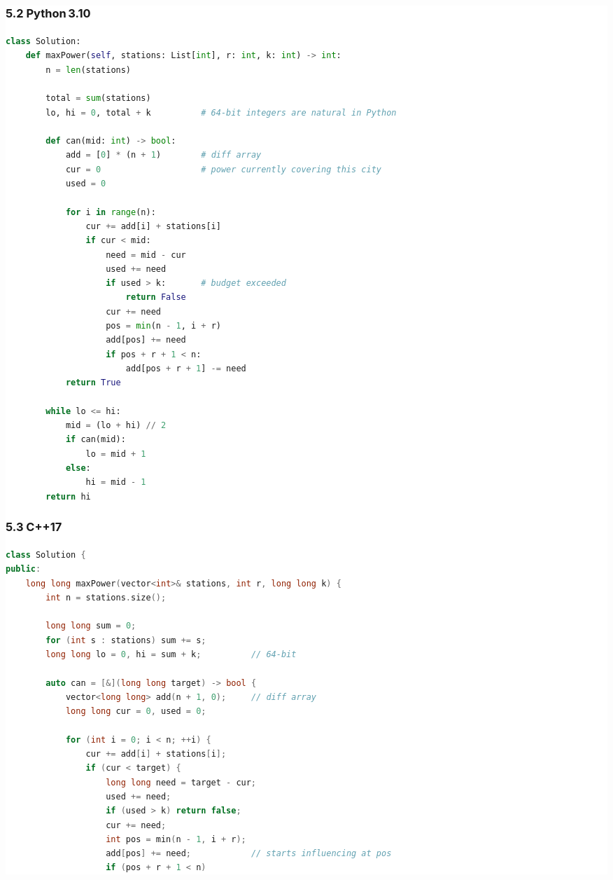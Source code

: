 ### 5.2  Python 3.10

```python
class Solution:
    def maxPower(self, stations: List[int], r: int, k: int) -> int:
        n = len(stations)

        total = sum(stations)
        lo, hi = 0, total + k          # 64‑bit integers are natural in Python

        def can(mid: int) -> bool:
            add = [0] * (n + 1)        # diff array
            cur = 0                    # power currently covering this city
            used = 0

            for i in range(n):
                cur += add[i] + stations[i]
                if cur < mid:
                    need = mid - cur
                    used += need
                    if used > k:       # budget exceeded
                        return False
                    cur += need
                    pos = min(n - 1, i + r)
                    add[pos] += need
                    if pos + r + 1 < n:
                        add[pos + r + 1] -= need
            return True

        while lo <= hi:
            mid = (lo + hi) // 2
            if can(mid):
                lo = mid + 1
            else:
                hi = mid - 1
        return hi
```

### 5.3  C++17

```cpp
class Solution {
public:
    long long maxPower(vector<int>& stations, int r, long long k) {
        int n = stations.size();

        long long sum = 0;
        for (int s : stations) sum += s;
        long long lo = 0, hi = sum + k;          // 64‑bit

        auto can = [&](long long target) -> bool {
            vector<long long> add(n + 1, 0);     // diff array
            long long cur = 0, used = 0;

            for (int i = 0; i < n; ++i) {
                cur += add[i] + stations[i];
                if (cur < target) {
                    long long need = target - cur;
                    used += need;
                    if (used > k) return false;
                    cur += need;
                    int pos = min(n - 1, i + r);
                    add[pos] += need;            // starts influencing at pos
                    if (pos + r + 1 < n)
```